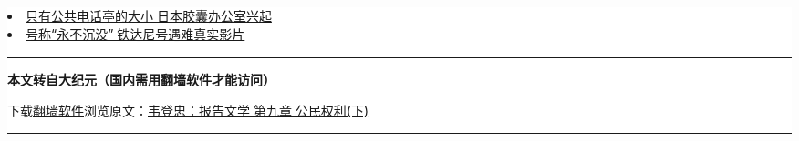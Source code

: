 <li><a href="https://github.com/oqtfxp321/djy/blob/master/gb/21/2/15/n12753746.md#1">只有公共电话亭的大小 日本胶囊办公室兴起</a></li>
<li><a href="https://github.com/oqtfxp321/djy/blob/master/gb/21/2/16/n12755439.md#1">号称“永不沉没” 铁达尼号遇难真实影片</a></li>
<hr>

<strong>本文转自<a href="https://www.epochtimes.com">大纪元</a>（国内需用<a href="https://github.com/oqtfxp321/www/blob/master/README.md#8">翻墙软件</a>才能访问）</strong><p>下载<a href="https://github.com/oqtfxp321/www/blob/master/README.md#8">翻墙软件</a>浏览原文：<a href="https://www.epochtimes.com/gb/5/6/17/n957473.htm">韦登忠：报告文学 第九章 公民权利(下)</a></p><hr>
